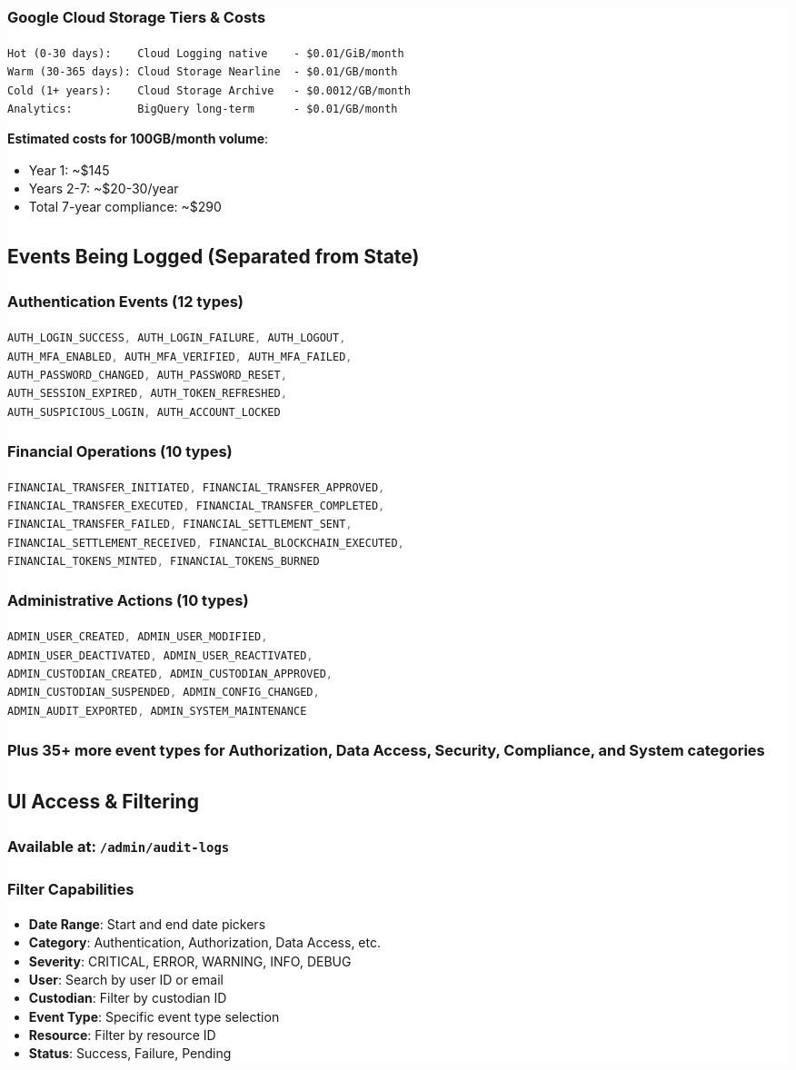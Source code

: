 ### Google Cloud Storage Tiers & Costs
```
Hot (0-30 days):    Cloud Logging native    - $0.01/GiB/month
Warm (30-365 days): Cloud Storage Nearline  - $0.01/GB/month  
Cold (1+ years):    Cloud Storage Archive   - $0.0012/GB/month
Analytics:          BigQuery long-term      - $0.01/GB/month
```

**Estimated costs for 100GB/month volume**:
- Year 1: ~$145
- Years 2-7: ~$20-30/year
- Total 7-year compliance: ~$290

## Events Being Logged (Separated from State)

### Authentication Events (12 types)
```typescript
AUTH_LOGIN_SUCCESS, AUTH_LOGIN_FAILURE, AUTH_LOGOUT,
AUTH_MFA_ENABLED, AUTH_MFA_VERIFIED, AUTH_MFA_FAILED,
AUTH_PASSWORD_CHANGED, AUTH_PASSWORD_RESET,
AUTH_SESSION_EXPIRED, AUTH_TOKEN_REFRESHED,
AUTH_SUSPICIOUS_LOGIN, AUTH_ACCOUNT_LOCKED
```

### Financial Operations (10 types)
```typescript
FINANCIAL_TRANSFER_INITIATED, FINANCIAL_TRANSFER_APPROVED,
FINANCIAL_TRANSFER_EXECUTED, FINANCIAL_TRANSFER_COMPLETED,
FINANCIAL_TRANSFER_FAILED, FINANCIAL_SETTLEMENT_SENT,
FINANCIAL_SETTLEMENT_RECEIVED, FINANCIAL_BLOCKCHAIN_EXECUTED,
FINANCIAL_TOKENS_MINTED, FINANCIAL_TOKENS_BURNED
```

### Administrative Actions (10 types)
```typescript
ADMIN_USER_CREATED, ADMIN_USER_MODIFIED,
ADMIN_USER_DEACTIVATED, ADMIN_USER_REACTIVATED,
ADMIN_CUSTODIAN_CREATED, ADMIN_CUSTODIAN_APPROVED,
ADMIN_CUSTODIAN_SUSPENDED, ADMIN_CONFIG_CHANGED,
ADMIN_AUDIT_EXPORTED, ADMIN_SYSTEM_MAINTENANCE
```

### Plus 35+ more event types for Authorization, Data Access, Security, Compliance, and System categories

## UI Access & Filtering

### Available at: `/admin/audit-logs`

### Filter Capabilities
- **Date Range**: Start and end date pickers
- **Category**: Authentication, Authorization, Data Access, etc.
- **Severity**: CRITICAL, ERROR, WARNING, INFO, DEBUG
- **User**: Search by user ID or email
- **Custodian**: Filter by custodian ID
- **Event Type**: Specific event type selection
- **Resource**: Filter by resource ID
- **Status**: Success, Failure, Pending
